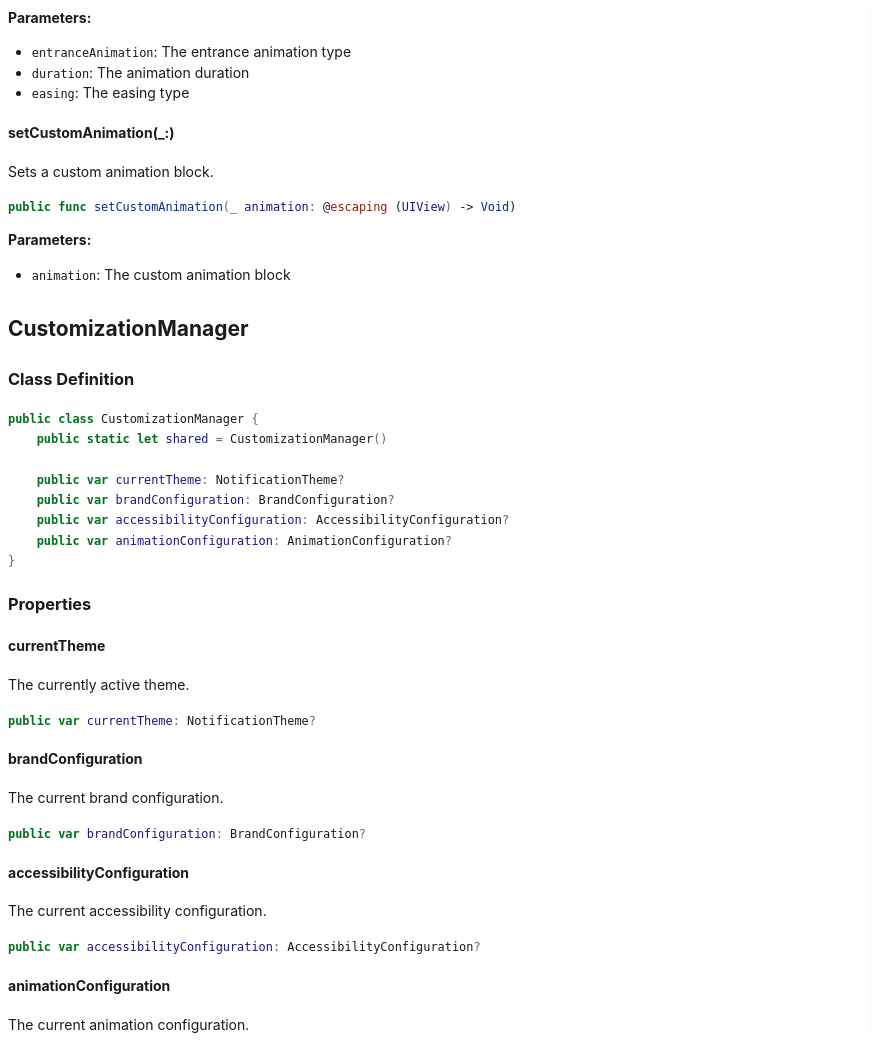 **Parameters:**
- `entranceAnimation`: The entrance animation type
- `duration`: The animation duration
- `easing`: The easing type

#### setCustomAnimation(_:)

Sets a custom animation block.

```swift
public func setCustomAnimation(_ animation: @escaping (UIView) -> Void)
```

**Parameters:**
- `animation`: The custom animation block

## CustomizationManager

### Class Definition

```swift
public class CustomizationManager {
    public static let shared = CustomizationManager()
    
    public var currentTheme: NotificationTheme?
    public var brandConfiguration: BrandConfiguration?
    public var accessibilityConfiguration: AccessibilityConfiguration?
    public var animationConfiguration: AnimationConfiguration?
}
```

### Properties

#### currentTheme
The currently active theme.

```swift
public var currentTheme: NotificationTheme?
```

#### brandConfiguration
The current brand configuration.

```swift
public var brandConfiguration: BrandConfiguration?
```

#### accessibilityConfiguration
The current accessibility configuration.

```swift
public var accessibilityConfiguration: AccessibilityConfiguration?
```

#### animationConfiguration
The current animation configuration.
